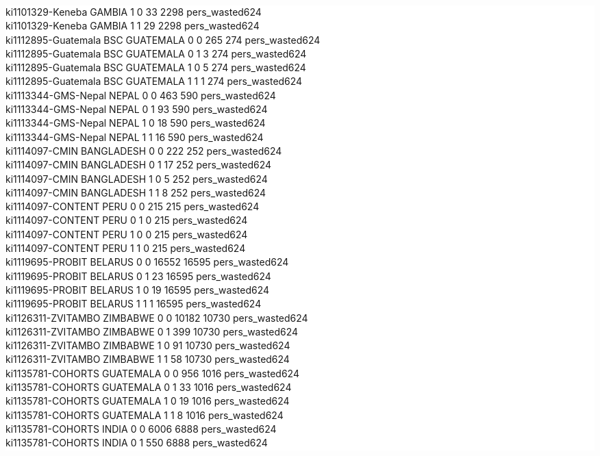 ki1101329-Keneba           GAMBIA                         1                         0       33    2298  pers_wasted624   
ki1101329-Keneba           GAMBIA                         1                         1       29    2298  pers_wasted624   
ki1112895-Guatemala BSC    GUATEMALA                      0                         0      265     274  pers_wasted624   
ki1112895-Guatemala BSC    GUATEMALA                      0                         1        3     274  pers_wasted624   
ki1112895-Guatemala BSC    GUATEMALA                      1                         0        5     274  pers_wasted624   
ki1112895-Guatemala BSC    GUATEMALA                      1                         1        1     274  pers_wasted624   
ki1113344-GMS-Nepal        NEPAL                          0                         0      463     590  pers_wasted624   
ki1113344-GMS-Nepal        NEPAL                          0                         1       93     590  pers_wasted624   
ki1113344-GMS-Nepal        NEPAL                          1                         0       18     590  pers_wasted624   
ki1113344-GMS-Nepal        NEPAL                          1                         1       16     590  pers_wasted624   
ki1114097-CMIN             BANGLADESH                     0                         0      222     252  pers_wasted624   
ki1114097-CMIN             BANGLADESH                     0                         1       17     252  pers_wasted624   
ki1114097-CMIN             BANGLADESH                     1                         0        5     252  pers_wasted624   
ki1114097-CMIN             BANGLADESH                     1                         1        8     252  pers_wasted624   
ki1114097-CONTENT          PERU                           0                         0      215     215  pers_wasted624   
ki1114097-CONTENT          PERU                           0                         1        0     215  pers_wasted624   
ki1114097-CONTENT          PERU                           1                         0        0     215  pers_wasted624   
ki1114097-CONTENT          PERU                           1                         1        0     215  pers_wasted624   
ki1119695-PROBIT           BELARUS                        0                         0    16552   16595  pers_wasted624   
ki1119695-PROBIT           BELARUS                        0                         1       23   16595  pers_wasted624   
ki1119695-PROBIT           BELARUS                        1                         0       19   16595  pers_wasted624   
ki1119695-PROBIT           BELARUS                        1                         1        1   16595  pers_wasted624   
ki1126311-ZVITAMBO         ZIMBABWE                       0                         0    10182   10730  pers_wasted624   
ki1126311-ZVITAMBO         ZIMBABWE                       0                         1      399   10730  pers_wasted624   
ki1126311-ZVITAMBO         ZIMBABWE                       1                         0       91   10730  pers_wasted624   
ki1126311-ZVITAMBO         ZIMBABWE                       1                         1       58   10730  pers_wasted624   
ki1135781-COHORTS          GUATEMALA                      0                         0      956    1016  pers_wasted624   
ki1135781-COHORTS          GUATEMALA                      0                         1       33    1016  pers_wasted624   
ki1135781-COHORTS          GUATEMALA                      1                         0       19    1016  pers_wasted624   
ki1135781-COHORTS          GUATEMALA                      1                         1        8    1016  pers_wasted624   
ki1135781-COHORTS          INDIA                          0                         0     6006    6888  pers_wasted624   
ki1135781-COHORTS          INDIA                          0                         1      550    6888  pers_wasted624   